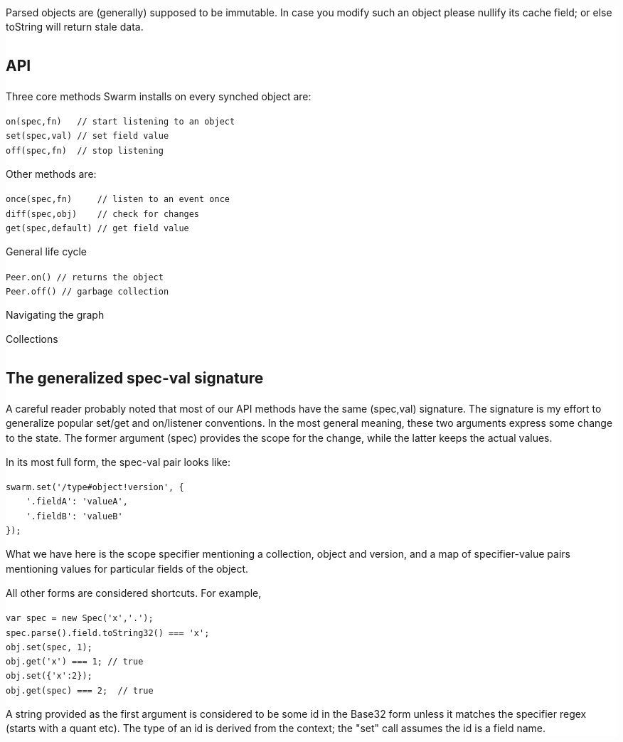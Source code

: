 Parsed objects are (generally) supposed to be immutable. In case
you modify such an object please nullify its cache field; or
else toString will return stale data. 

## API

Three core methods Swarm installs on every synched object are:

    on(spec,fn)   // start listening to an object
    set(spec,val) // set field value
    off(spec,fn)  // stop listening

Other methods are:

    once(spec,fn)     // listen to an event once
    diff(spec,obj)    // check for changes 
    get(spec,default) // get field value

General life cycle

    Peer.on() // returns the object
    Peer.off() // garbage collection

Navigating the graph

Collections

## The generalized spec-val signature

A careful reader probably noted that most of our API methods have
the same (spec,val) signature. The signature is my effort to
generalize popular set/get and on/listener conventions. In the
most general meaning, these two arguments express some change to
the state. The former argument (spec) provides the scope for the
change, while the latter keeps the actual values.

In its most full form, the spec-val pair looks like:

    swarm.set('/type#object!version', {
        '.fieldA': 'valueA',
        '.fieldB': 'valueB'
    });

What we have here is the scope specifier mentioning a collection,
object and version, and a map of specifier-value pairs
mentioning values for particular fields of the object.

All other forms are considered shortcuts. For example,

    var spec = new Spec('x','.');
    spec.parse().field.toString32() === 'x';
    obj.set(spec, 1);
    obj.get('x') === 1; // true
    obj.set({'x':2});
    obj.get(spec) === 2;  // true

A string provided as the first argument is considered to be some
id in the Base32 form unless it matches the specifier regex
(starts with a quant etc). The type of an id is derived from the
context; the "set" call assumes the id is a field name.
